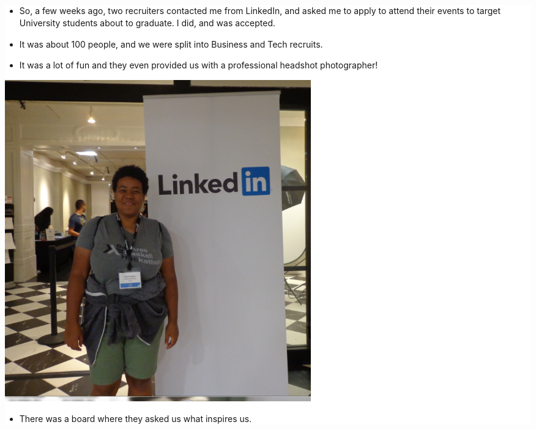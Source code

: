 - So, a few weeks ago, two recruiters contacted me from LinkedIn, and asked me to apply to attend their 
  events to target University students about to graduate. I did, and was accepted.
  
- It was about 100 people, and we were split into Business and Tech recruits.

- It was a lot of fun and they even provided us with a professional headshot photographer!

<img src="/images/accelerateU/a_004.png" width="500"> 

- There was a board where they asked us what inspires us.
